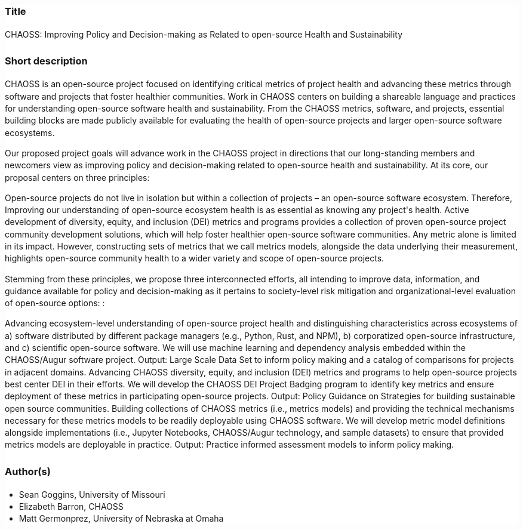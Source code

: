 ### Title

CHAOSS: Improving Policy and Decision-making as Related to open-source Health and Sustainability 

### Short description

CHAOSS is an open-source project focused on identifying critical metrics of project health and advancing these metrics through software and projects that foster healthier communities. Work in CHAOSS centers on building a shareable language and practices for understanding open-source software health and sustainability. From the CHAOSS metrics, software, and projects, essential building blocks are made publicly available for evaluating the health of open-source projects and larger open-source software ecosystems. 

Our proposed project goals will advance work in the CHAOSS project in directions that our long-standing members and newcomers view as improving policy and decision-making related to open-source health and sustainability. At its core, our proposal centers on three principles: 

Open-source projects do not live in isolation but within a collection of projects  –  an open-source software ecosystem. Therefore, Improving our understanding of open-source ecosystem health is as essential as knowing any project's health. 
Active development of diversity, equity, and inclusion (DEI)  metrics and programs provides a collection of proven open-source project community development solutions, which will help foster healthier open-source software communities. 
Any metric alone is limited in its impact. However, constructing sets of metrics that we call metrics models, alongside the data underlying their measurement, highlights open-source community health to a wider variety and scope of open-source projects. 

Stemming from these principles, we propose three interconnected efforts, all intending to improve data, information, and guidance available for policy and decision-making as it pertains to society-level risk mitigation and organizational-level evaluation of open-source options: : 

Advancing ecosystem-level understanding of open-source project health and distinguishing characteristics across ecosystems of a) software distributed by different package managers (e.g., Python, Rust, and NPM), b) corporatized open-source infrastructure, and c) scientific open-source software. We will use machine learning and dependency analysis embedded within the CHAOSS/Augur software project. Output: Large Scale Data Set to inform policy making and a catalog of comparisons for projects in adjacent domains. 
Advancing CHAOSS diversity, equity, and inclusion (DEI) metrics and programs to help open-source projects best center DEI in their efforts. We will develop the CHAOSS DEI Project Badging program to identify key metrics and ensure deployment of these metrics in participating open-source projects. Output: Policy Guidance on Strategies for building sustainable open source communities. 
Building collections of CHAOSS metrics (i.e., metrics models) and providing the technical mechanisms necessary for these metrics models to be readily deployable using CHAOSS software. We will develop metric model definitions alongside implementations (i.e., Jupyter Notebooks, CHAOSS/Augur technology, and sample datasets) to ensure that provided metrics models are deployable in practice. Output: Practice informed assessment models to inform policy making. 

### Author(s)

- Sean Goggins, University of Missouri
- Elizabeth Barron, CHAOSS
- Matt Germonprez, University of Nebraska at Omaha

